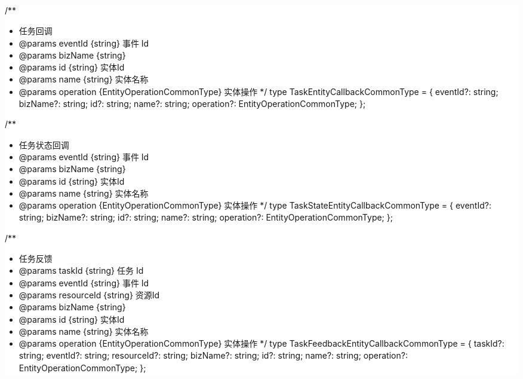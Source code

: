 /**
 * 任务回调
 * @params eventId {string} 事件 Id
 * @params bizName {string}
 * @params id {string} 实体Id
 * @params name {string} 实体名称
 * @params operation {EntityOperationCommonType} 实体操作
 */
type TaskEntityCallbackCommonType = {
    eventId?: string;
    bizName?: string;
    id?: string;
    name?: string;
    operation?: EntityOperationCommonType;
};

/**
 * 任务状态回调
 * @params eventId {string} 事件 Id
 * @params bizName {string}
 * @params id {string} 实体Id
 * @params name {string} 实体名称
 * @params operation {EntityOperationCommonType} 实体操作
 */
type TaskStateEntityCallbackCommonType = {
    eventId?: string;
    bizName?: string;
    id?: string;
    name?: string;
    operation?: EntityOperationCommonType;
};

/**
 * 任务反馈
 * @params taskId {string} 任务 Id
 * @params eventId {string} 事件 Id
 * @params resourceId {string} 资源Id
 * @params bizName {string}
 * @params id {string} 实体Id
 * @params name {string} 实体名称
 * @params operation {EntityOperationCommonType} 实体操作
 */
type TaskFeedbackEntityCallbackCommonType = {
    taskId?: string;
    eventId?: string;
    resourceId?: string;
    bizName?: string;
    id?: string;
    name?: string;
    operation?: EntityOperationCommonType;
};
